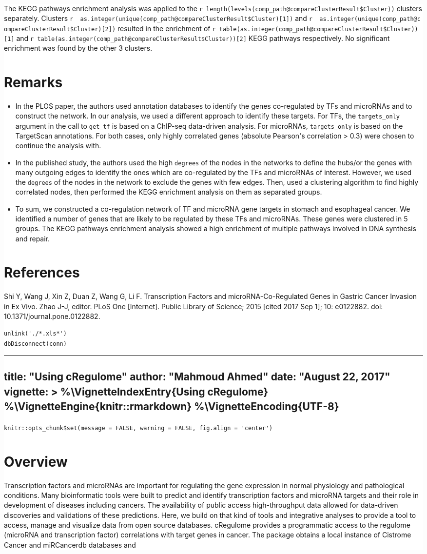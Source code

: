 The KEGG pathways enrichment analysis was applied to the `r length(levels(comp_path@compareClusterResult$Cluster))` clusters separately. Clusters `r  as.integer(unique(comp_path@compareClusterResult$Cluster)[1])` and `r  as.integer(unique(comp_path@compareClusterResult$Cluster)[2])` resulted in the enrichment of `r table(as.integer(comp_path@compareClusterResult$Cluster))[1]` and `r table(as.integer(comp_path@compareClusterResult$Cluster))[2]` KEGG pathways respectively. No significant enrichment was found by the other 3 clusters.  

# Remarks  

* In the PLOS paper, the authors used annotation databases to identify the genes co-regulated by TFs and microRNAs and to construct the network. In our analysis, we used a different approach to identify these targets. For TFs, the `targets_only` argument in the call to `get_tf` is based on a ChIP-seq data-driven analysis. For microRNAs, `targets_only` is based on the TargetScan annotations. For both cases, only highly correlated genes (absolute Pearson's correlation > 0.3) were chosen to continue the analysis with.  

* In the published study, the authors used the high `degrees` of the nodes in the networks to define the hubs/or the genes with many outgoing edges to identify the ones which are co-regulated by the TFs and microRNAs of interest. However, we used the `degrees` of the nodes in the network to exclude the genes with few edges. Then, used a clustering algorithm to find highly correlated nodes, then performed the KEGG enrichment analysis on them as separated groups.  

* To sum, we constructed a co-regulation network of TF and microRNA gene targets in stomach and esophageal cancer. We identified a number of genes that are likely to be regulated by these TFs and microRNAs. These genes were clustered in 5 groups. The KEGG pathways enrichment analysis showed a high enrichment of multiple pathways involved in DNA synthesis and repair.  
 

# References  
Shi Y, Wang J, Xin Z, Duan Z, Wang G, Li F. Transcription Factors and microRNA-Co-Regulated Genes in Gastric Cancer Invasion in Ex Vivo. Zhao J-J, editor. PLoS One [Internet]. Public Library of Science; 2015 [cited 2017 Sep 1]; 10: e0122882. doi: 10.1371/journal.pone.0122882.

```{r clean, include=FALSE}
unlink('./*.xls*')
dbDisconnect(conn)
```

---
title: "Using cRegulome"
author: "Mahmoud Ahmed"
date: "August 22, 2017"
vignette: >
    %\VignetteIndexEntry{Using cRegulome}
    %\VignetteEngine{knitr::rmarkdown}
    %\VignetteEncoding{UTF-8}
---

```{r, echo=FALSE}
knitr::opts_chunk$set(message = FALSE, warning = FALSE, fig.align = 'center')
```

# Overview  
Transcription factors and microRNAs are important for regulating the gene
expression in normal physiology and pathological conditions. Many
bioinformatic tools were built to predict and identify transcription
factors and microRNA targets and their role in development of diseases
including cancers. The availability of public access high-throughput data
allowed for data-driven discoveries and  validations of these predictions.
Here, we build on that kind of tools and integrative analyses to provide a
tool to access, manage and visualize data from open source databases.
cRegulome provides a programmatic access to the regulome (microRNA and
transcription factor) correlations with target genes in cancer. The package
obtains a local instance of Cistrome Cancer and miRCancerdb databases and